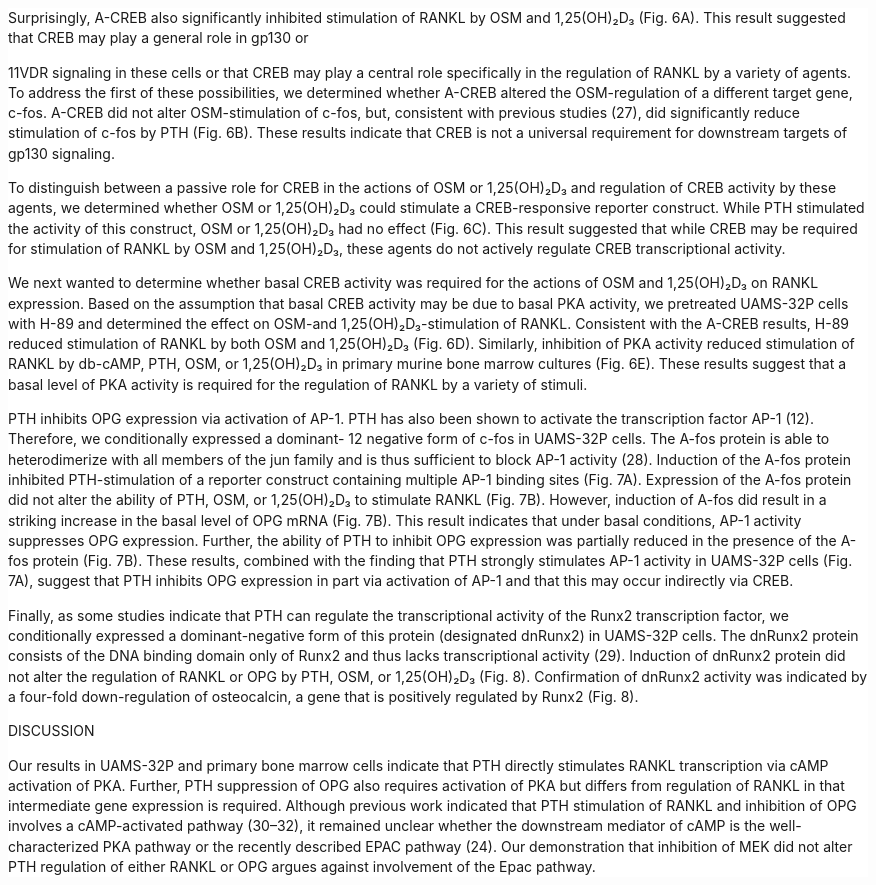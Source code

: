 Surprisingly, A-CREB also significantly inhibited stimulation of RANKL by OSM and 1,25(OH)₂D₃ (Fig. 6A). This result suggested that CREB may play a general role in gp130 or

11VDR signaling in these cells or that CREB may play a central role specifically in the regulation of RANKL by a variety of agents. To address the first of these possibilities, we determined whether A-CREB altered the OSM-regulation of a different target gene, c-fos. A-CREB did not alter OSM-stimulation of c-fos, but, consistent with previous studies (27), did significantly reduce stimulation of c-fos by PTH (Fig. 6B). These results indicate that CREB is not a universal requirement for downstream targets of gp130 signaling.

To distinguish between a passive role for CREB in the actions of OSM or 1,25(OH)₂D₃ and regulation of CREB activity by these agents, we determined whether OSM or 1,25(OH)₂D₃ could stimulate a CREB-responsive reporter construct. While PTH stimulated the activity of this construct, OSM or 1,25(OH)₂D₃ had no effect (Fig. 6C). This result suggested that while CREB may be required for stimulation of RANKL by OSM and 1,25(OH)₂D₃, these agents do not actively regulate CREB transcriptional activity.

We next wanted to determine whether basal CREB activity was required for the actions of OSM and 1,25(OH)₂D₃ on RANKL expression. Based on the assumption that basal CREB activity may be due to basal PKA activity, we pretreated UAMS-32P cells with H-89 and determined the effect on OSM-and 1,25(OH)₂D₃-stimulation of RANKL. Consistent with the A-CREB results, H-89 reduced stimulation of RANKL by both OSM and 1,25(OH)₂D₃ (Fig. 6D). Similarly, inhibition of PKA activity reduced stimulation of RANKL by db-cAMP, PTH, OSM, or 1,25(OH)₂D₃ in primary murine bone marrow cultures (Fig. 6E). These results suggest that a basal level of PKA activity is required for the regulation of RANKL by a variety of stimuli.

PTH inhibits OPG expression via activation of AP-1. PTH has also been shown to activate the transcription factor AP-1 (12). Therefore, we conditionally expressed a dominant-
12
negative form of c-fos in UAMS-32P cells. The A-fos protein is able to heterodimerize with all members of the jun family and is thus sufficient to block AP-1 activity (28). Induction of the A-fos protein inhibited PTH-stimulation of a reporter construct containing multiple AP-1 binding sites (Fig. 7A). Expression of the A-fos protein did not alter the ability of PTH, OSM, or 1,25(OH)₂D₃ to stimulate RANKL (Fig. 7B). However, induction of A-fos did result in a striking increase in the basal level of OPG mRNA (Fig. 7B). This result indicates that under basal conditions, AP-1 activity suppresses OPG expression. Further, the ability of PTH to inhibit OPG expression was partially reduced in the presence of the A-fos protein (Fig. 7B). These results, combined with the finding that PTH strongly stimulates AP-1 activity in UAMS-32P cells (Fig. 7A), suggest that PTH inhibits OPG expression in part via activation of AP-1 and that this may occur indirectly via CREB.

Finally, as some studies indicate that PTH can regulate the transcriptional activity of the Runx2 transcription factor, we conditionally expressed a dominant-negative form of this protein (designated dnRunx2) in UAMS-32P cells. The dnRunx2 protein consists of the DNA binding domain only of Runx2 and thus lacks transcriptional activity (29). Induction of dnRunx2 protein did not alter the regulation of RANKL or OPG by PTH, OSM, or 1,25(OH)₂D₃ (Fig. 8). Confirmation of dnRunx2 activity was indicated by a four-fold down-regulation of osteocalcin, a gene that is positively regulated by Runx2 (Fig. 8).

DISCUSSION

Our results in UAMS-32P and primary bone marrow cells indicate that PTH directly stimulates RANKL transcription via cAMP activation of PKA. Further, PTH suppression of OPG also requires activation of PKA but differs from regulation of RANKL in that intermediate gene expression is required. Although previous work indicated that PTH stimulation of RANKL and inhibition of OPG involves a cAMP-activated pathway (30–32), it remained unclear whether the downstream mediator of cAMP is the well-characterized PKA pathway or the recently described EPAC pathway (24). Our demonstration that inhibition of MEK did not alter PTH regulation of either RANKL or OPG argues against involvement of the Epac pathway.
